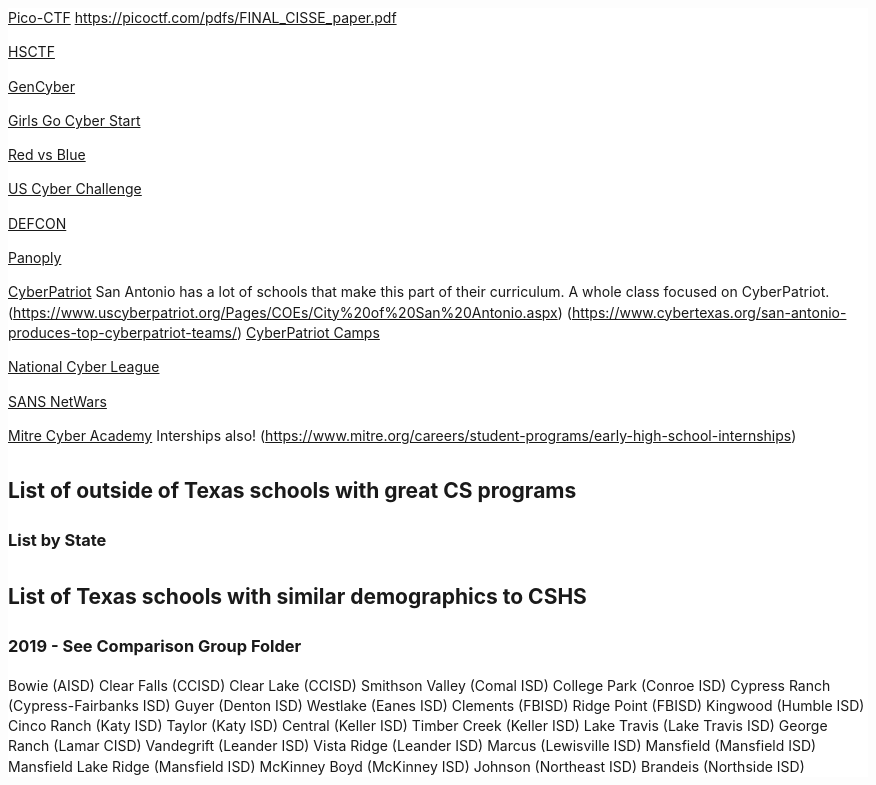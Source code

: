 [Pico-CTF](https://picoctf.com/)
https://picoctf.com/pdfs/FINAL_CISSE_paper.pdf

[HSCTF](https://hsctf.com/)

[GenCyber](https://www.gen-cyber.com/camps/)

[Girls Go Cyber Start](https://girlsgocyberstart.org/leaderboard)

[Red vs Blue](https://threatgen.com/redblue/)

[US Cyber Challenge](https://www.uscyberchallenge.org/)

[DEFCON](https://www.defcon.org/)

[Panoply](https://cyberpanoply.com/)

[CyberPatriot](https://www.uscyberpatriot.org/)
San Antonio has a lot of schools that make this part of their curriculum. A whole class focused on CyberPatriot. 
(https://www.uscyberpatriot.org/Pages/COEs/City%20of%20San%20Antonio.aspx)
(https://www.cybertexas.org/san-antonio-produces-top-cyberpatriot-teams/)
[CyberPatriot Camps](https://www.uscyberpatriot.org/afa-cybercamps/getting-started/afa-cybercamp-overview)

[National Cyber League](https://www.nationalcyberleague.org/)

[SANS NetWars](https://www.sans.org/netwars)

[Mitre Cyber Academy](https://mitrecyberacademy.org/)
Interships also! (https://www.mitre.org/careers/student-programs/early-high-school-internships)








## List of outside of Texas schools with great CS programs
### List by State
## List of Texas schools with similar demographics to CSHS
### 2019 - See Comparison Group Folder
Bowie (AISD)
Clear Falls (CCISD)
Clear Lake (CCISD)
Smithson Valley (Comal ISD)
College Park (Conroe ISD)
Cypress Ranch (Cypress-Fairbanks ISD)
Guyer (Denton ISD)
Westlake (Eanes ISD)
Clements (FBISD)
Ridge Point (FBISD)
Kingwood (Humble ISD)
Cinco Ranch (Katy ISD)
Taylor (Katy ISD)
Central (Keller ISD)
Timber Creek (Keller ISD)
Lake Travis (Lake Travis ISD)
George Ranch (Lamar CISD)
Vandegrift (Leander ISD)
Vista Ridge (Leander ISD)
Marcus (Lewisville ISD)
Mansfield (Mansfield ISD)
Mansfield Lake Ridge (Mansfield ISD)
McKinney Boyd (McKinney ISD)
Johnson (Northeast ISD)
Brandeis (Northside ISD)